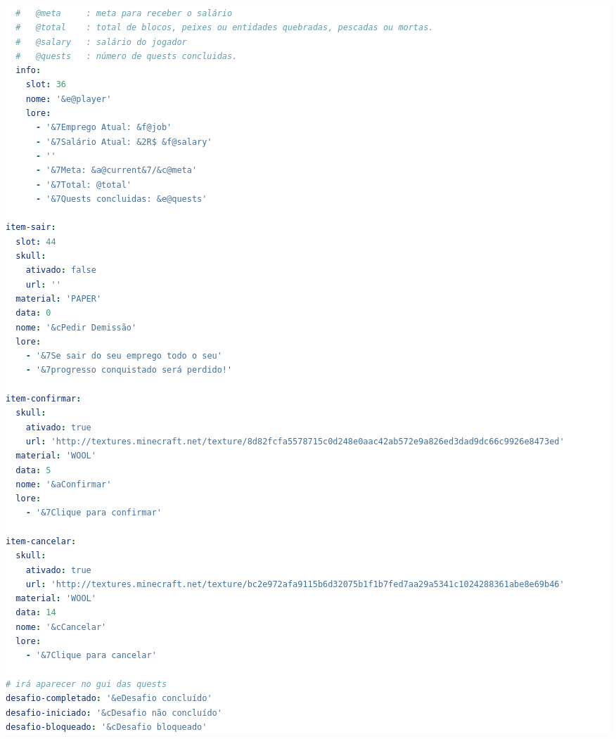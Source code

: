 ```yaml
  #   @meta     : meta para receber o salário
  #   @total    : total de blocos, peixes ou entidades quebradas, pescadas ou mortas.
  #   @salary   : salário do jogador
  #   @quests   : número de quests concluidas.
  info:
    slot: 36
    nome: '&e@player'
    lore:
      - '&7Emprego Atual: &f@job'
      - '&7Salário Atual: &2R$ &f@salary'
      - ''
      - '&7Meta: &a@current&7/&c@meta'
      - '&7Total: @total'
      - '&7Quests concluidas: &e@quests'

item-sair:
  slot: 44
  skull:
    ativado: false
    url: ''
  material: 'PAPER'
  data: 0
  nome: '&cPedir Demissão'
  lore:
    - '&7Se sair do seu emprego todo o seu'
    - '&7progresso conquistado será perdido!'

item-confirmar:
  skull:
    ativado: true
    url: 'http://textures.minecraft.net/texture/8d82fcfa5578715c0d248e0aac42ab572e9a826ed3dad9dc66c9926e8473ed'
  material: 'WOOL'
  data: 5
  nome: '&aConfirmar'
  lore:
    - '&7Clique para confirmar'

item-cancelar:
  skull:
    ativado: true
    url: 'http://textures.minecraft.net/texture/bc2e972afa9115b6d32075b1f1b7fed7aa29a5341c1024288361abe8e69b46'
  material: 'WOOL'
  data: 14
  nome: '&cCancelar'
  lore:
    - '&7Clique para cancelar'

# irá aparecer no gui das quests
desafio-completado: '&eDesafio concluído'
desafio-iniciado: '&cDesafio não concluído'
desafio-bloqueado: '&cDesafio bloqueado'
```
